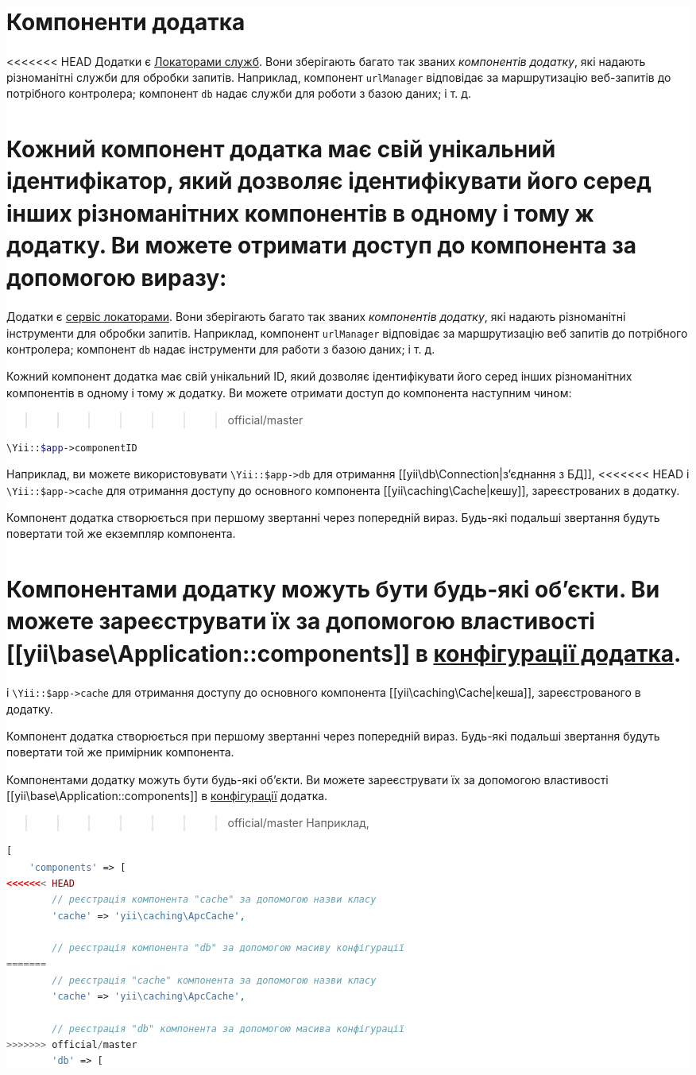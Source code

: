 Компоненти додатка
==================

<<<<<<< HEAD
Додатки є [Локаторами служб](concept-service-locators.md). Вони зберігають багато так званих
*компонентів додатку*, які надають різноманітні служби для обробки запитів. Наприклад,
компонент `urlManager` відповідає за маршрутизацію веб-запитів до потрібного контролера; 
компонент `db` надає служби для роботи з базою даних; і т. д.

Кожний компонент додатка має свій унікальний ідентифікатор, який дозволяє ідентифікувати його серед інших різноманітних компонентів
в одному і тому ж додатку. Ви можете отримати доступ до компонента за допомогою виразу:
=======
Додатки є [сервіс локаторами](concept-service-locators.md). Вони зберігають багато так званих
*компонентів додатку*, які надають різноманітні інструменти для обробки запитів. Наприклад,
компонент `urlManager` відповідає за маршрутизацію веб запитів до потрібного контролера; 
компонент `db` надає інструменти для работи з базою даних; і т. д.

Кожний компонент додатка має свій унікальний ID, який дозволяє ідентифікувати його серед інших різноманітних компонентів
в одному і тому ж додатку. Ви можете отримати доступ до компонента наступним чином:
>>>>>>> official/master

```php
\Yii::$app->componentID
```

Наприклад, ви можете використовувати `\Yii::$app->db` для отримання [[yii\db\Connection|з’єднання з БД]],
<<<<<<< HEAD
і `\Yii::$app->cache` для отримання доступу до основного компонента [[yii\caching\Cache|кешу]], зареєстрованих в додатку.

Компонент додатка створюється при першому звертанні через попередній вираз. 
Будь-які подальші звертання будуть повертати той же екземпляр компонента.

Компонентами додатку можуть бути будь-які об’єкти. Ви можете зареєструвати їх за допомогою властивості 
[[yii\base\Application::components]] в [конфігурації додатка](structure-applications.md#application-configurations).
=======
і `\Yii::$app->cache` для отримання доступу до основного компонента [[yii\caching\Cache|кеша]], зареєстрованого в додатку.

Компонент додатка створюється при першому звертанні через попередній вираз. 
Будь-які подальші звертання будуть повертати той же примірник компонента.

Компонентами додатку можуть бути будь-які об’єкти. Ви можете зареєструвати їх за допомогою властивості 
[[yii\base\Application::components]] в [конфігурації](structure-applications.md#application-configurations) додатка.
>>>>>>> official/master
Наприклад,

```php
[
    'components' => [
<<<<<<< HEAD
        // реєстрація компонента "cache" за допомогою назви класу
        'cache' => 'yii\caching\ApcCache',

        // реєстрація компонента "db" за допомогою масиву конфігурації
=======
        // реєстрація "cache" компонента за допомогою назви класу
        'cache' => 'yii\caching\ApcCache',

        // реєстрація "db" компонента за допомогою масива конфігурації
>>>>>>> official/master
        'db' => [
```